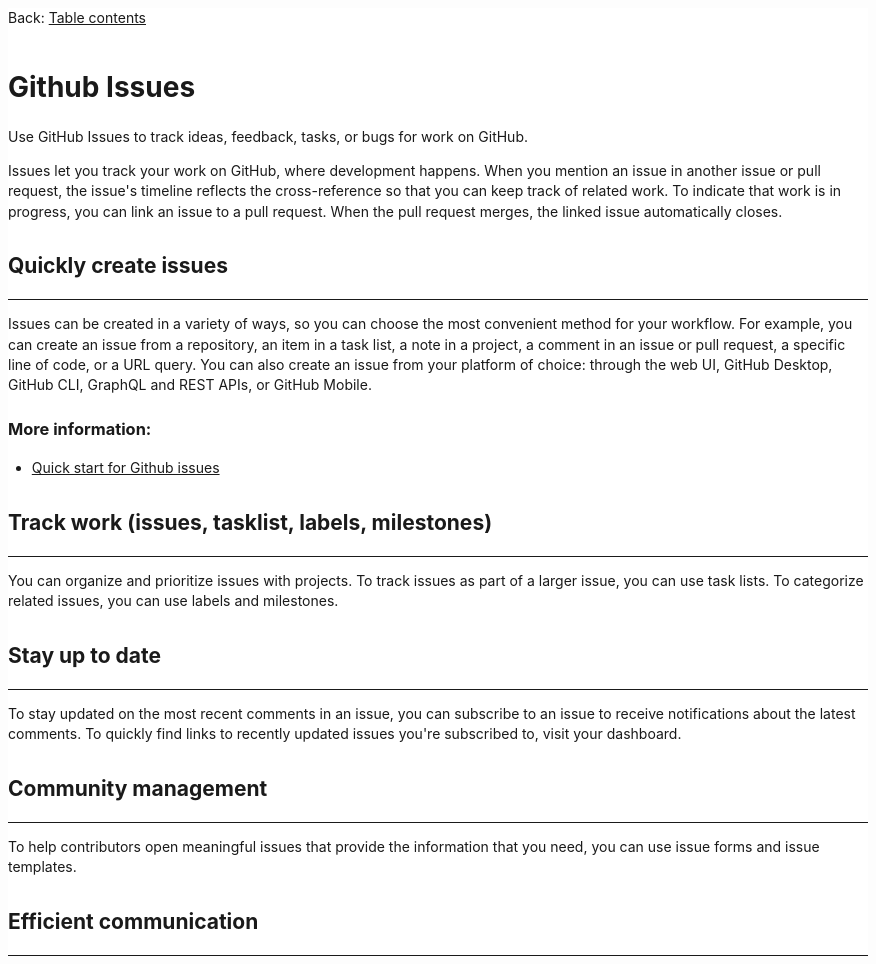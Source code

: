 Back: [Table contents](./1-tablecontent.md)

# Github Issues

Use GitHub Issues to track ideas, feedback, tasks, or bugs for work on GitHub.

Issues let you track your work on GitHub, where development happens. When you mention an issue in another issue or pull request, the issue's timeline reflects the cross-reference so that you can keep track of related work. To indicate that work is in progress, you can link an issue to a pull request. When the pull request merges, the linked issue automatically closes.

## Quickly create issues

---

Issues can be created in a variety of ways, so you can choose the most convenient method for your workflow. For example, you can create an issue from a repository, an item in a task list, a note in a project, a comment in an issue or pull request, a specific line of code, or a URL query. You can also create an issue from your platform of choice: through the web UI, GitHub Desktop, GitHub CLI, GraphQL and REST APIs, or GitHub Mobile.

### More information:

- [Quick start for Github issues](https://docs.github.com/en/issues/tracking-your-work-with-issues/quickstart)

## Track work (issues, tasklist, labels, milestones)

---

You can organize and prioritize issues with projects. To track issues as part of a larger issue, you can use task lists. To categorize related issues, you can use labels and milestones.

## Stay up to date

---

To stay updated on the most recent comments in an issue, you can subscribe to an issue to receive notifications about the latest comments. To quickly find links to recently updated issues you're subscribed to, visit your dashboard.

## Community management

---

To help contributors open meaningful issues that provide the information that you need, you can use issue forms and issue templates.

## Efficient communication

---
